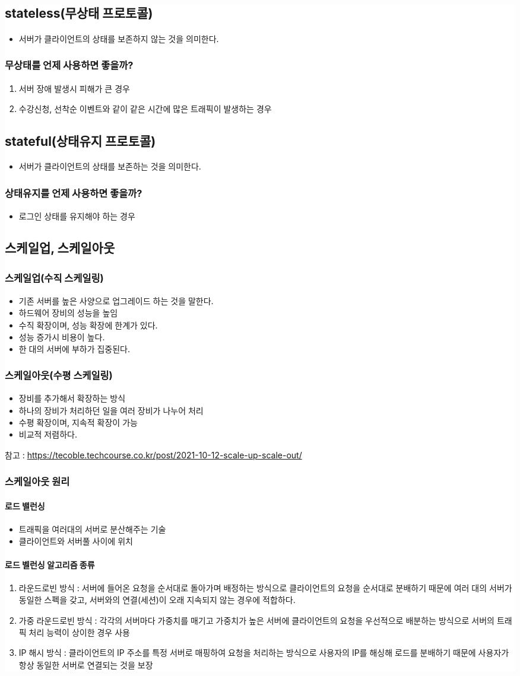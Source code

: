 ## stateless(무상태 프로토콜)

- 서버가 클라이언트의 상태를 보존하지 않는 것을 의미한다.

### 무상태를 언제 사용하면 좋을까?

1. 서버 장애 발생시 피해가 큰 경우

2. 수강신청, 선착순 이벤트와 같이 같은 시간에 많은 트래픽이 발생하는 경우

## stateful(상태유지 프로토콜)

- 서버가 클라이언트의 상태를 보존하는 것을 의미한다.

### 상태유지를 언제 사용하면 좋을까?

- 로그인 상태를 유지해야 하는 경우

## 스케일업, 스케일아웃

### 스케일업(수직 스케일링)

- 기존 서버를 높은 사양으로 업그레이드 하는 것을 말한다.
- 하드웨어 장비의 성능을 높임
- 수직 확장이며, 성능 확장에 한계가 있다.
- 성능 증가시 비용이 높다.
- 한 대의 서버에  부하가 집중된다.

### 스케일아웃(수평 스케일링)

- 장비를 추가해서 확장하는 방식
- 하나의 장비가 처리하던 일을 여러 장비가 나누어 처리
- 수평 확장이며, 지속적 확장이 가능
- 비교적 저렴하다.


참고 : https://tecoble.techcourse.co.kr/post/2021-10-12-scale-up-scale-out/

### 스케일아웃 원리

#### 로드 밸런싱

- 트래픽을 여러대의 서버로 분산해주는 기술
- 클라이언트와 서버풀 사이에 위치

#### 로드 벨런싱 알고리즘 종류

1. 라운드로빈 방식 : 서버에 들어온 요청을 순서대로 돌아가며 배정하는 방식으로 클라이언트의 요청을 순서대로 분배하기 때문에 여러 대의 서버가 동일한 스펙을 갖고, 서버와의 연결(세션)이 오래 지속되지 않는 경우에 적합하다.

2. 가중 라운드로빈 방식 : 각각의 서버마다 가중치를 매기고 가중치가 높은 서버에 클라이언트의 요청을 우선적으로 배분하는 방식으로 서버의 트래픽 처리 능력이 상이한 경우 사용

3. IP 해시 방식 : 클라이언트의 IP 주소를 특정 서버로 매핑하여 요청을 처리하는 방식으로 사용자의 IP를 해싱해 로드를 분배하기 때문에 사용자가 항상 동일한 서버로 연결되는 것을 보장
